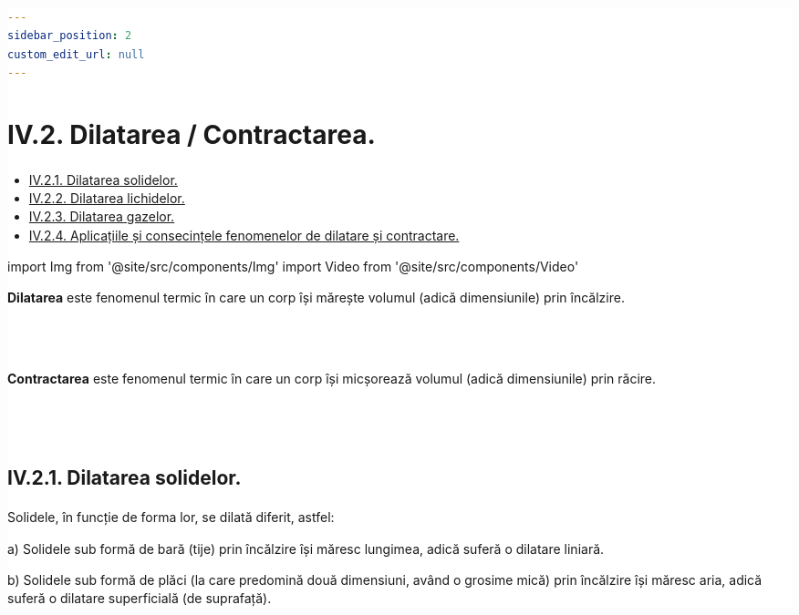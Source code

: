 ```yaml
---
sidebar_position: 2
custom_edit_url: null
---
```


# IV.2. Dilatarea / Contractarea.


<ul class="table-of-contents table-of-contents__left-border"><li><a href="#iv21-dilatarea-solidelor" class="table-of-contents__link toc-highlight">IV.2.1. Dilatarea solidelor.</a></li><li><a href="#iv22-dilatarea-lichidelor" class="table-of-contents__link toc-highlight">IV.2.2. Dilatarea lichidelor.</a></li><li><a href="#iv23-dilatarea-gazelor" class="table-of-contents__link toc-highlight">IV.2.3. Dilatarea gazelor.</a></li><li><a href="#iv24-aplicațiile-și-consecințele-fenomenelor-de-dilatare-și-contractare" class="table-of-contents__link toc-highlight">IV.2.4. Aplicațiile și consecințele fenomenelor de dilatare și contractare.</a></li></ul>


import Img from '@site/src/components/Img'
import Video from '@site/src/components/Video'





<div class="alert alert--primary" role="alert">


**Dilatarea** este fenomenul termic în care un corp își mărește volumul (adică dimensiunile) prin încălzire.

</div>


<br></br>



<div class="alert alert--primary" role="alert">

**Contractarea** este fenomenul termic în care un corp își micșorează volumul (adică dimensiunile) prin răcire.

</div>


<br></br>




## IV.2.1. Dilatarea solidelor.

<div class="alert alert--primary" role="alert">

Solidele, în funcție de forma lor, se dilată diferit, astfel:

a)	Solidele sub formă de bară (tije) prin încălzire își măresc lungimea, adică suferă o dilatare liniară.

b)	Solidele sub formă de plăci (la care predomină două dimensiuni, având o grosime mică) prin încălzire își măresc aria, adică suferă o dilatare superficială (de suprafață).
